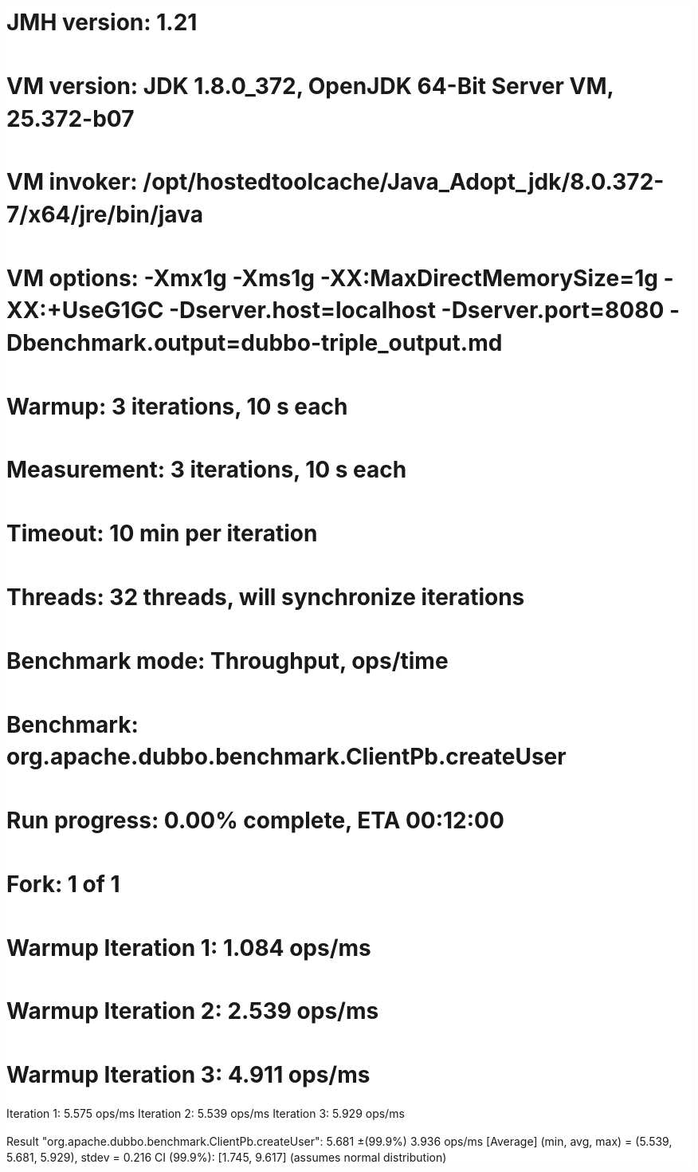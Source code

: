 # JMH version: 1.21
# VM version: JDK 1.8.0_372, OpenJDK 64-Bit Server VM, 25.372-b07
# VM invoker: /opt/hostedtoolcache/Java_Adopt_jdk/8.0.372-7/x64/jre/bin/java
# VM options: -Xmx1g -Xms1g -XX:MaxDirectMemorySize=1g -XX:+UseG1GC -Dserver.host=localhost -Dserver.port=8080 -Dbenchmark.output=dubbo-triple_output.md
# Warmup: 3 iterations, 10 s each
# Measurement: 3 iterations, 10 s each
# Timeout: 10 min per iteration
# Threads: 32 threads, will synchronize iterations
# Benchmark mode: Throughput, ops/time
# Benchmark: org.apache.dubbo.benchmark.ClientPb.createUser

# Run progress: 0.00% complete, ETA 00:12:00
# Fork: 1 of 1
# Warmup Iteration   1: 1.084 ops/ms
# Warmup Iteration   2: 2.539 ops/ms
# Warmup Iteration   3: 4.911 ops/ms
Iteration   1: 5.575 ops/ms
Iteration   2: 5.539 ops/ms
Iteration   3: 5.929 ops/ms


Result "org.apache.dubbo.benchmark.ClientPb.createUser":
  5.681 ±(99.9%) 3.936 ops/ms [Average]
  (min, avg, max) = (5.539, 5.681, 5.929), stdev = 0.216
  CI (99.9%): [1.745, 9.617] (assumes normal distribution)
